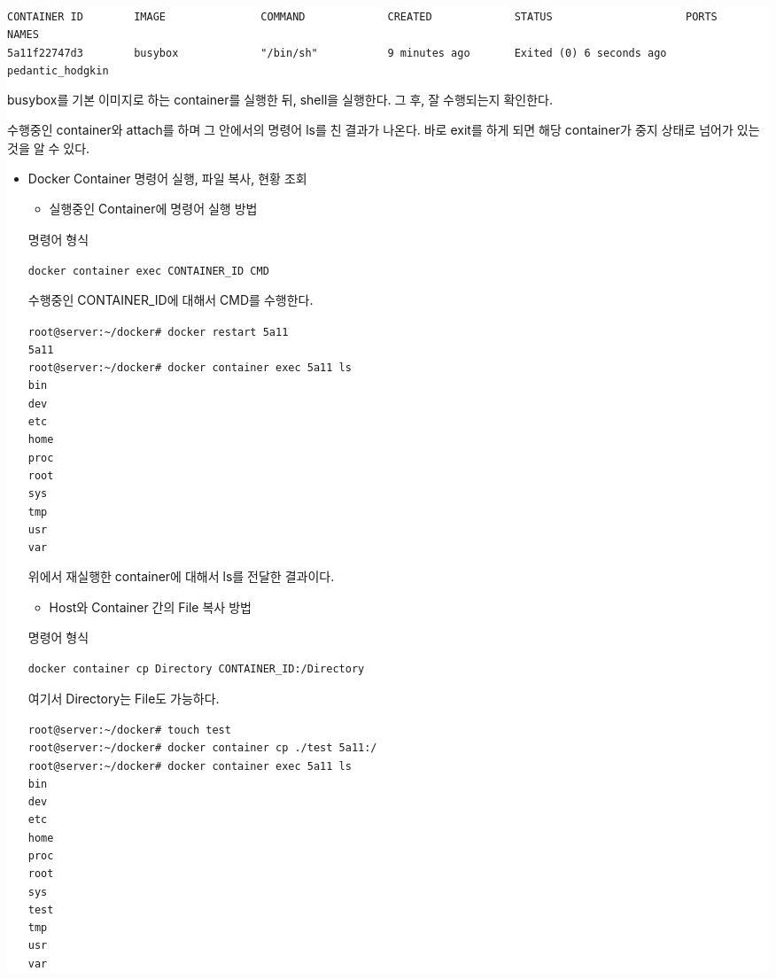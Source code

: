   ```shell
  CONTAINER ID        IMAGE               COMMAND             CREATED             STATUS                     PORTS               NAMES
  5a11f22747d3        busybox             "/bin/sh"           9 minutes ago       Exited (0) 6 seconds ago                       pedantic_hodgkin
  ```

  busybox를 기본 이미지로 하는 container를 실행한 뒤, shell을 실행한다.  그 후, 잘 수행되는지 확인한다. 

  수행중인 container와 attach를 하며 그 안에서의 명령어 ls를 친 결과가 나온다. 바로 exit를 하게 되면 해당 container가 중지 상태로 넘어가 있는 것을 알 수 있다. 

- Docker Container 명령어 실행, 파일 복사, 현황 조회

  - 실행중인 Container에 명령어 실행 방법

  명령어 형식

  ```shell
  docker container exec CONTAINER_ID CMD 
  ```

  수행중인 CONTAINER_ID에 대해서 CMD를 수행한다. 

  ```shell
  root@server:~/docker# docker restart 5a11
  5a11
  root@server:~/docker# docker container exec 5a11 ls
  bin
  dev
  etc
  home
  proc
  root
  sys
  tmp
  usr
  var
  ```

  위에서 재실행한 container에 대해서 ls를 전달한 결과이다. 

  - Host와 Container 간의 File 복사 방법

  명령어 형식

  ```shell
  docker container cp Directory CONTAINER_ID:/Directory
  ```

  여기서 Directory는 File도 가능하다. 

  ```shell
  root@server:~/docker# touch test
  root@server:~/docker# docker container cp ./test 5a11:/
  root@server:~/docker# docker container exec 5a11 ls
  bin
  dev
  etc
  home
  proc
  root
  sys
  test
  tmp
  usr
  var
  ```
